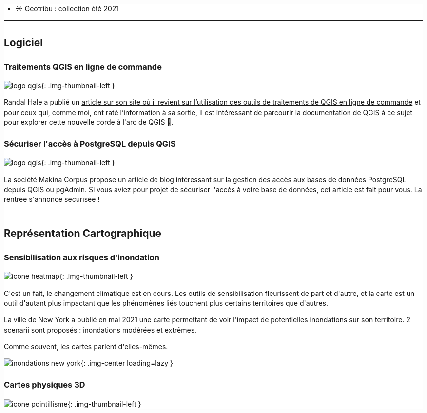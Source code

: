 - :sunny: [Geotribu : collection été 2021](../../articles/2021/2021-07-16_relooking_nouveautes_geotribu.md)

----

## Logiciel

### Traitements QGIS en ligne de commande

![logo qgis](https://cdn.geotribu.fr/img/logos-icones/logiciels_librairies/qgis.png "QGIS"){: .img-thumbnail-left }

Randal Hale a publié un [article sur son site où il revient sur l’utilisation des outils de traitements de QGIS en ligne de commande](https://www.northrivergeographic.com/archives/qgis-process-command) et pour ceux qui, comme moi, ont raté l’information à sa sortie, il est intéressant de parcourir la [documentation de QGIS](https://docs.qgis.org/3.16/fr/docs/user_manual/processing/standalone.html) à ce sujet pour explorer cette nouvelle corde à l'arc de QGIS :bow_and_arrow:.

### Sécuriser l'accès à PostgreSQL depuis QGIS

![logo qgis](https://cdn.geotribu.fr/img/logos-icones/logiciels_librairies/qgis.png "QGIS"){: .img-thumbnail-left }

La société Makina Corpus propose [un article de blog intéressant](https://makina-corpus.com/blog/metier/2021/acceder-a-sa-base-de-donnees-postgresql-depuis-qgis-ou-pgadmin-de-maniere-securisee) sur la gestion des accès aux bases de données PostgreSQL depuis QGIS ou pgAdmin. Si vous aviez pour projet de sécuriser l'accès à votre base de données, cet article est fait pour vous. La rentrée s'annonce sécurisée !

----

## Représentation Cartographique

### Sensibilisation aux risques d'inondation

![icone heatmap](https://cdn.geotribu.fr/img/internal/icons-rdp-news/heatmap.png "Icône heatmap"){: .img-thumbnail-left }

C'est un fait, le changement climatique est en cours. Les outils de sensibilisation fleurissent de part et d'autre, et la carte est un outil d'autant plus impactant que les phénomènes liés touchent plus certains territoires que d'autres.

[La ville de New York a publié en mai 2021 une carte](https://experience.arcgis.com/experience/7c260f80c5d44d948d45051d7a2d6d77/page/page_0/?views=view_2) permettant de voir l'impact de potentielles inondations sur son territoire. 2 scenarii sont proposés : inondations modérées et extrêmes.

Comme souvent, les cartes parlent d'elles-mêmes.

![inondations new york](https://cdn.geotribu.fr/img/articles-blog-rdp/newyork_flood.png "Inondations New York"){: .img-center loading=lazy }

### Cartes physiques 3D

![icone pointillisme](https://cdn.geotribu.fr/img/internal/icons-rdp-news/pointillisme.png "Icône pointillisme"){: .img-thumbnail-left }
